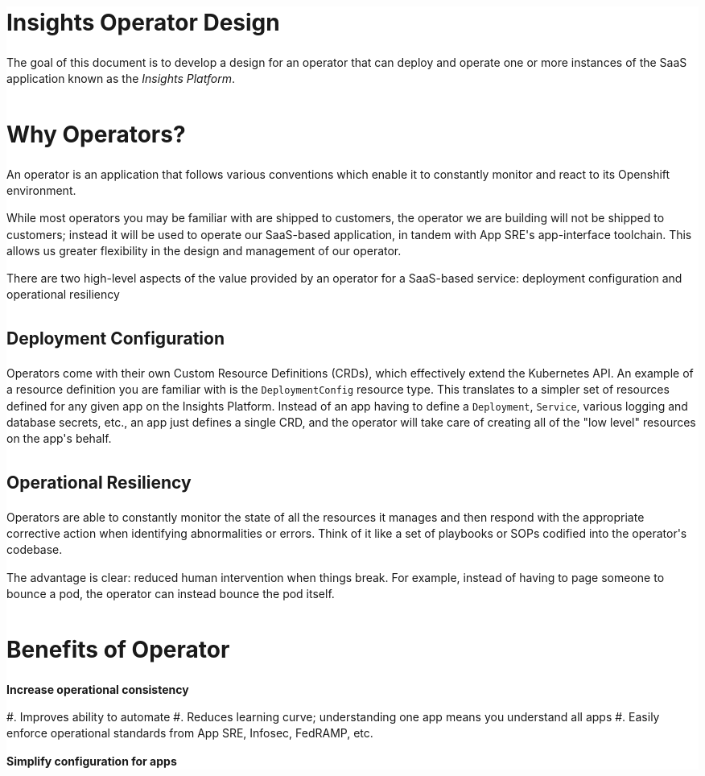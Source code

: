 Insights Operator Design
========================

The goal of this document is to develop a design for an operator that can
deploy and operate one or more instances of the SaaS application known as the
*Insights Platform*.

Why Operators?
==============

An operator is an application that follows various conventions which enable it
to constantly monitor and react to its Openshift environment.

While most operators you may be familiar with are shipped to customers, the
operator we are building will not be shipped to customers; instead it will be
used to operate our SaaS-based application, in tandem with App SRE's
app-interface toolchain.  This allows us greater flexibility in the design and
management of our operator.

There are two high-level aspects of the value provided by an operator for a
SaaS-based service:  deployment configuration and operational resiliency

Deployment Configuration
------------------------

Operators come with their own Custom Resource Definitions (CRDs), which
effectively extend the Kubernetes API.  An example of a resource definition you
are familiar with is the ``DeploymentConfig`` resource type.  This translates
to a simpler set of resources defined for any given app on the Insights
Platform.  Instead of an app having to define a ``Deployment``, ``Service``,
various logging and database secrets, etc., an app just defines a single CRD,
and the operator will take care of creating all of the "low level" resources on
the app's behalf.

Operational Resiliency
----------------------

Operators are able to constantly monitor the state of all the resources it
manages and then respond with the appropriate corrective action when
identifying abnormalities or errors.  Think of it like a set of playbooks or
SOPs codified into the operator's codebase.

The advantage is clear: reduced human intervention when things break.  For
example, instead of having to page someone to bounce a pod, the operator can
instead bounce the pod itself.

Benefits of Operator
====================

**Increase operational consistency**

#. Improves ability to automate
#. Reduces learning curve; understanding one app means you understand all apps
#. Easily enforce operational standards from App SRE, Infosec, FedRAMP, etc.

**Simplify configuration for apps**
